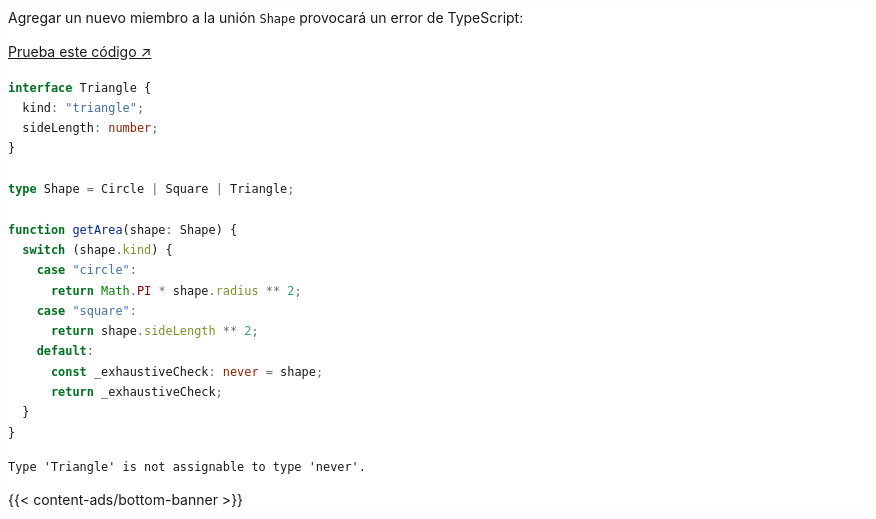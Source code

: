 Agregar un nuevo miembro a la unión `Shape` provocará un error de TypeScript:

[Prueba este código ↗](https://www.typescriptlang.org/play#code/PTAEAEFMCdoe2gZwFygEwGY1oFAEsA7AFxgDMBDAY0lAGE9pKAbGgbx1FAGtCATVAESUGzSAIDcHUNHK88AVxSgC8gLYAjGJIC+OfMTJUaAZQCO88tDZSeBfqAGJzlsZM6I8vSABlIBAOZEABaoKhpaOLogoAC0cZTyRHEx+iTQFNSgACrQeOQBLKDsnLb2AkS5+f4sElIeXr4BwaFqmtA6ekQAngAOJkHkfaAAvHQihQA+oGYWVqBTOXkFkJI4pPIElER4cASg-pBEAIJW5AAUiAN9qMZXkACURXUA7nhElEGgF3cAdKWPxU4oEo5EQNCE4zEyCkQOkh3k0D2AFlyMEfgAFACSoAAVKBLoNID8ZHJFLi8Wg3ECQWCHE5ZlCYUCrEQEXsCX0fvUfH5Ap8cRSqZwvBR5EwiNDYZxKLtEERQAB9SAADwGim2ADdILQgpBKFxQpAtdARvi7kLmfDEYqVWq5XgtTq9VwqbptEA)

```ts
interface Triangle {
  kind: "triangle";
  sideLength: number;
}
 
type Shape = Circle | Square | Triangle;
 
function getArea(shape: Shape) {
  switch (shape.kind) {
    case "circle":
      return Math.PI * shape.radius ** 2;
    case "square":
      return shape.sideLength ** 2;
    default:
      const _exhaustiveCheck: never = shape;
      return _exhaustiveCheck;
  }
}
```

```text {filename="Error generado"}
Type 'Triangle' is not assignable to type 'never'.
```

{{< content-ads/bottom-banner >}}
